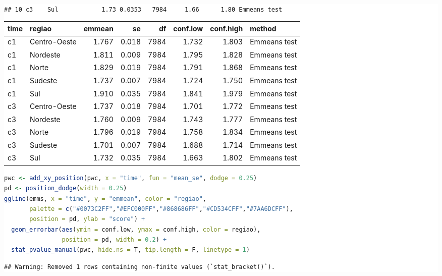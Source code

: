     ## 10 c3    Sul            1.73 0.0353   7984     1.66      1.80 Emmeans test

| time | regiao       | emmean |    se |   df | conf.low | conf.high | method       |
|:-----|:-------------|-------:|------:|-----:|---------:|----------:|:-------------|
| c1   | Centro-Oeste |  1.767 | 0.018 | 7984 |    1.732 |     1.803 | Emmeans test |
| c1   | Nordeste     |  1.811 | 0.009 | 7984 |    1.795 |     1.828 | Emmeans test |
| c1   | Norte        |  1.829 | 0.019 | 7984 |    1.791 |     1.868 | Emmeans test |
| c1   | Sudeste      |  1.737 | 0.007 | 7984 |    1.724 |     1.750 | Emmeans test |
| c1   | Sul          |  1.910 | 0.035 | 7984 |    1.841 |     1.979 | Emmeans test |
| c3   | Centro-Oeste |  1.737 | 0.018 | 7984 |    1.701 |     1.772 | Emmeans test |
| c3   | Nordeste     |  1.760 | 0.009 | 7984 |    1.743 |     1.777 | Emmeans test |
| c3   | Norte        |  1.796 | 0.019 | 7984 |    1.758 |     1.834 | Emmeans test |
| c3   | Sudeste      |  1.701 | 0.007 | 7984 |    1.688 |     1.714 | Emmeans test |
| c3   | Sul          |  1.732 | 0.035 | 7984 |    1.663 |     1.802 | Emmeans test |

``` r
pwc <- add_xy_position(pwc, x = "time", fun = "mean_se", dodge = 0.25)
pd <- position_dodge(width = 0.25)
ggline(emms, x = "time", y = "emmean", color = "regiao",
       palette = c("#0073C2FF","#EFC000FF","#868686FF","#CD534CFF","#7AA6DCFF"),
       position = pd, ylab = "score") +
  geom_errorbar(aes(ymin = conf.low, ymax = conf.high, color = regiao),
                position = pd, width = 0.2) +
  stat_pvalue_manual(pwc, hide.ns = T, tip.length = F, linetype = 1)
```

    ## Warning: Removed 1 rows containing non-finite values (`stat_bracket()`).

